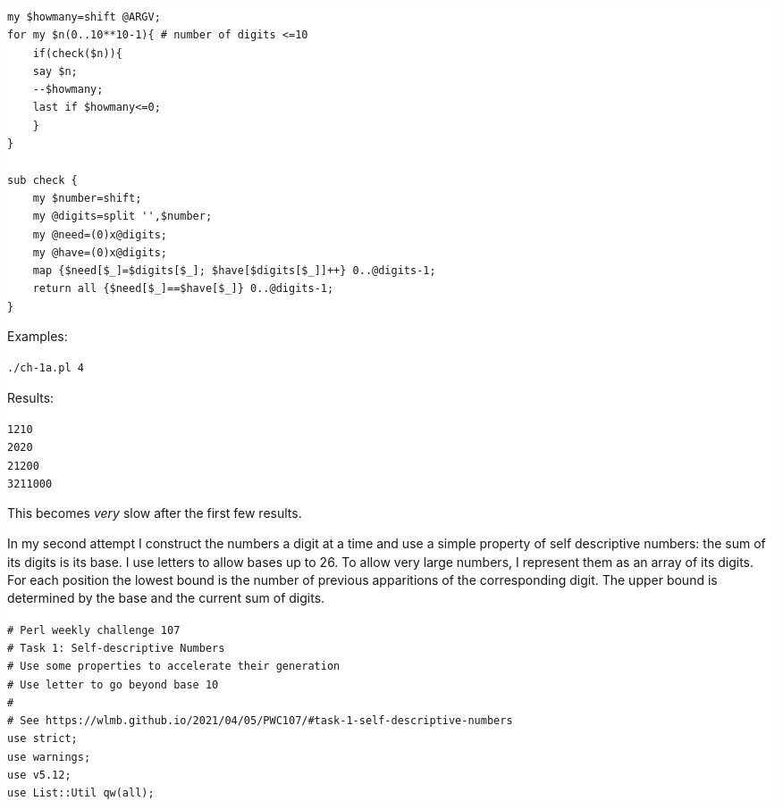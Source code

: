    my $howmany=shift @ARGV;
    for my $n(0..10**10-1){ # number of digits <=10
        if(check($n)){
    	say $n;
    	--$howmany;
    	last if $howmany<=0;
        }
    }

    sub check {
        my $number=shift;
        my @digits=split '',$number;
        my @need=(0)x@digits;
        my @have=(0)x@digits;
        map {$need[$_]=$digits[$_]; $have[$digits[$_]]++} 0..@digits-1;
        return all {$need[$_]==$have[$_]} 0..@digits-1;
    }

Examples:

    ./ch-1a.pl 4

Results:

    1210
    2020
    21200
    3211000

This becomes *very* slow after the first few results.

In my second attempt I construct the numbers a digit at a time and use
a simple property of self descriptive numbers: the sum of its digits
is its base. I use letters to allow bases up to 26. To allow very
large numbers, I represent them as an array of its digits. For each
position the lowest bound is the number of previous apparitions of the
corresponding digit. The upper bound is determined by the base and the
current sum of digits.

    # Perl weekly challenge 107
    # Task 1: Self-descriptive Numbers
    # Use some properties to accelerate their generation
    # Use letter to go beyond base 10
    #
    # See https://wlmb.github.io/2021/04/05/PWC107/#task-1-self-descriptive-numbers
    use strict;
    use warnings;
    use v5.12;
    use List::Util qw(all);
